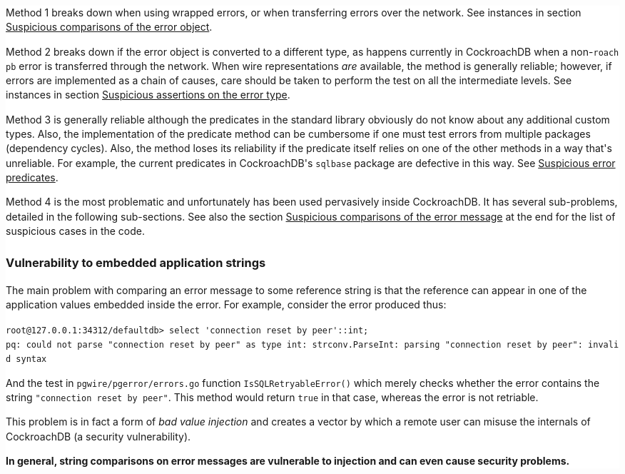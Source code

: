 Method 1 breaks down when using wrapped errors, or when transferring
errors over the network. See instances in section [Suspicious
comparisons of the error
object](#Suspicious-comparisons-of-the-error-object).

Method 2 breaks down if the error object is converted to a different
type, as happens currently in CockroachDB when a non-`roachpb` error
is transferred through the network. When wire representations *are*
available, the method is generally reliable; however, if errors are
implemented as a chain of causes, care should be taken to perform the
test on all the intermediate levels. See instances in section
[Suspicious assertions on the error
type](#Suspicious-assertions-on-the-error-type).

Method 3 is generally reliable although the predicates in the standard
library obviously do not know about any additional custom types. Also,
the implementation of the predicate method can be cumbersome if one
must test errors from multiple packages (dependency cycles). Also, the
method loses its reliability if the predicate itself relies on one of
the other methods in a way that's unreliable. For example, the current
predicates in CockroachDB's `sqlbase` package are defective in this
way. See [Suspicious error predicates](#Suspicious-error-predicates).

Method 4 is the most problematic and unfortunately has been used
pervasively inside CockroachDB. It has several sub-problems, detailed
in the following sub-sections. See also the section [Suspicious
comparisons of the error
message](#Suspicious-comparisons-of-the-error-message) at the end for
the list of suspicious cases in the code.

### Vulnerability to embedded application strings

The main problem with comparing an error message to some reference
string is that the reference can appear in one of the application
values embedded inside the error. For example, consider the error
produced thus:

```
root@127.0.0.1:34312/defaultdb> select 'connection reset by peer'::int;
pq: could not parse "connection reset by peer" as type int: strconv.ParseInt: parsing "connection reset by peer": invalid syntax
```

And the test in `pgwire/pgerror/errors.go` function
`IsSQLRetryableError()` which merely checks whether the error contains
the string `"connection reset by peer"`. This method would return
`true` in that case, whereas the error is not retriable.

This problem is in fact a form of *bad value injection* and creates a
vector by which a remote user can misuse the internals of CockroachDB
(a security vulnerability).

**In general, string comparisons on error messages are vulnerable to
injection and can even cause security problems.**
